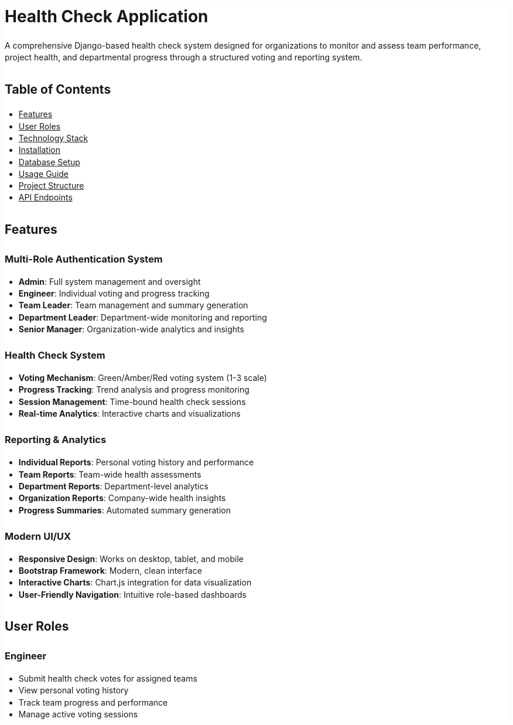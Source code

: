 ﻿#  Health Check Application

A comprehensive Django-based health check system designed for organizations to monitor and assess team performance, project health, and departmental progress through a structured voting and reporting system.

##  Table of Contents

- [Features](#-features)
- [User Roles](#-user-roles)
- [Technology Stack](#-technology-stack)
- [Installation](#-installation)
- [Database Setup](#-database-setup)
- [Usage Guide](#-usage-guide)
- [Project Structure](#-project-structure)
- [API Endpoints](#-api-endpoints)

##  Features

###  Multi-Role Authentication System
- **Admin**: Full system management and oversight
- **Engineer**: Individual voting and progress tracking
- **Team Leader**: Team management and summary generation
- **Department Leader**: Department-wide monitoring and reporting
- **Senior Manager**: Organization-wide analytics and insights

###  Health Check System
- **Voting Mechanism**: Green/Amber/Red voting system (1-3 scale)
- **Progress Tracking**: Trend analysis and progress monitoring
- **Session Management**: Time-bound health check sessions
- **Real-time Analytics**: Interactive charts and visualizations

###  Reporting & Analytics
- **Individual Reports**: Personal voting history and performance
- **Team Reports**: Team-wide health assessments
- **Department Reports**: Department-level analytics
- **Organization Reports**: Company-wide health insights
- **Progress Summaries**: Automated summary generation

###  Modern UI/UX
- **Responsive Design**: Works on desktop, tablet, and mobile
- **Bootstrap Framework**: Modern, clean interface
- **Interactive Charts**: Chart.js integration for data visualization
- **User-Friendly Navigation**: Intuitive role-based dashboards

##  User Roles

###  Engineer
- Submit health check votes for assigned teams
- View personal voting history
- Track team progress and performance
- Manage active voting sessions
